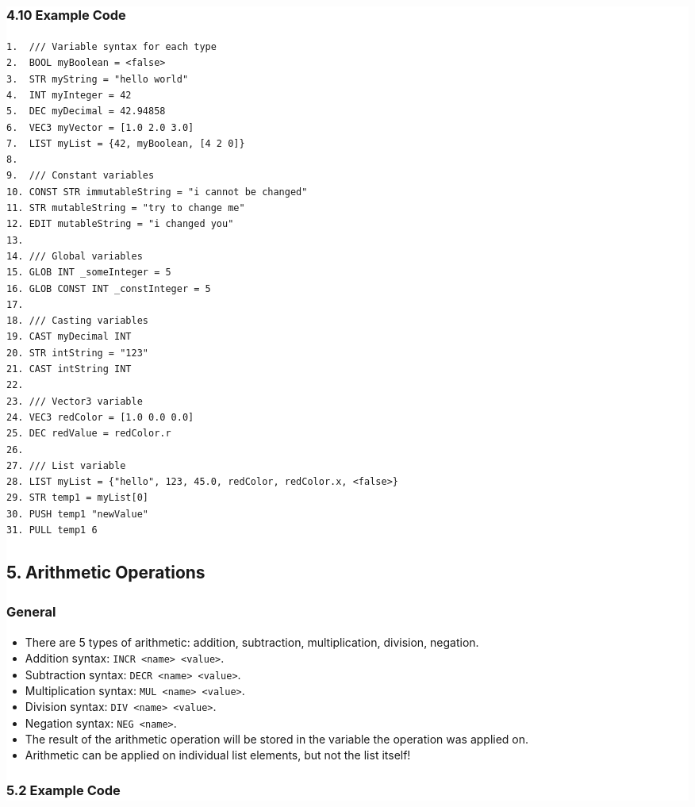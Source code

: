 ### 4.10 Example Code

```text
1.  /// Variable syntax for each type
2.  BOOL myBoolean = <false>
3.  STR myString = "hello world"
4.  INT myInteger = 42
5.  DEC myDecimal = 42.94858
6.  VEC3 myVector = [1.0 2.0 3.0]
7.  LIST myList = {42, myBoolean, [4 2 0]}
8. 
9.  /// Constant variables
10. CONST STR immutableString = "i cannot be changed"
11. STR mutableString = "try to change me"
12. EDIT mutableString = "i changed you"
13. 
14. /// Global variables
15. GLOB INT _someInteger = 5
16. GLOB CONST INT _constInteger = 5
17. 
18. /// Casting variables
19. CAST myDecimal INT
20. STR intString = "123"
21. CAST intString INT
22. 
23. /// Vector3 variable
24. VEC3 redColor = [1.0 0.0 0.0]
25. DEC redValue = redColor.r
26. 
27. /// List variable
28. LIST myList = {"hello", 123, 45.0, redColor, redColor.x, <false>}
29. STR temp1 = myList[0]
30. PUSH temp1 "newValue"
31. PULL temp1 6
```

## 5. Arithmetic Operations

### General

- There are 5 types of arithmetic: addition, subtraction, multiplication, division, negation.
- Addition syntax: `INCR <name> <value>`.
- Subtraction syntax: `DECR <name> <value>`.
- Multiplication syntax: `MUL <name> <value>`.
- Division syntax: `DIV <name> <value>`.
- Negation syntax: `NEG <name>`.
- The result of the arithmetic operation will be stored in the variable the operation was applied on.
- Arithmetic can be applied on individual list elements, but not the list itself!

### 5.2 Example Code
